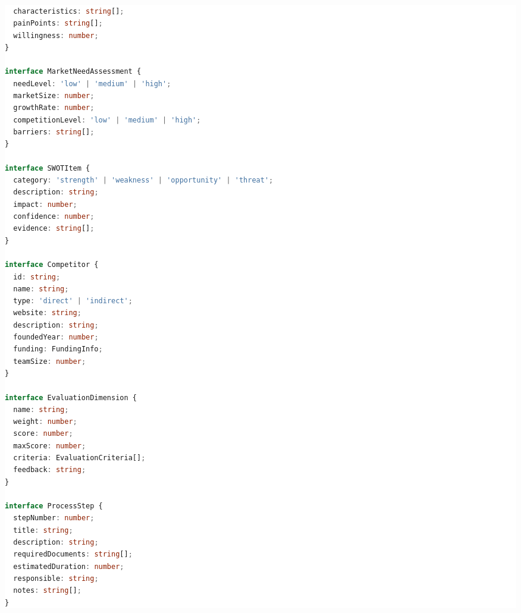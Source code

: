 ```typescript
  characteristics: string[];
  painPoints: string[];
  willingness: number;
}

interface MarketNeedAssessment {
  needLevel: 'low' | 'medium' | 'high';
  marketSize: number;
  growthRate: number;
  competitionLevel: 'low' | 'medium' | 'high';
  barriers: string[];
}

interface SWOTItem {
  category: 'strength' | 'weakness' | 'opportunity' | 'threat';
  description: string;
  impact: number;
  confidence: number;
  evidence: string[];
}

interface Competitor {
  id: string;
  name: string;
  type: 'direct' | 'indirect';
  website: string;
  description: string;
  foundedYear: number;
  funding: FundingInfo;
  teamSize: number;
}

interface EvaluationDimension {
  name: string;
  weight: number;
  score: number;
  maxScore: number;
  criteria: EvaluationCriteria[];
  feedback: string;
}

interface ProcessStep {
  stepNumber: number;
  title: string;
  description: string;
  requiredDocuments: string[];
  estimatedDuration: number;
  responsible: string;
  notes: string[];
}
```
